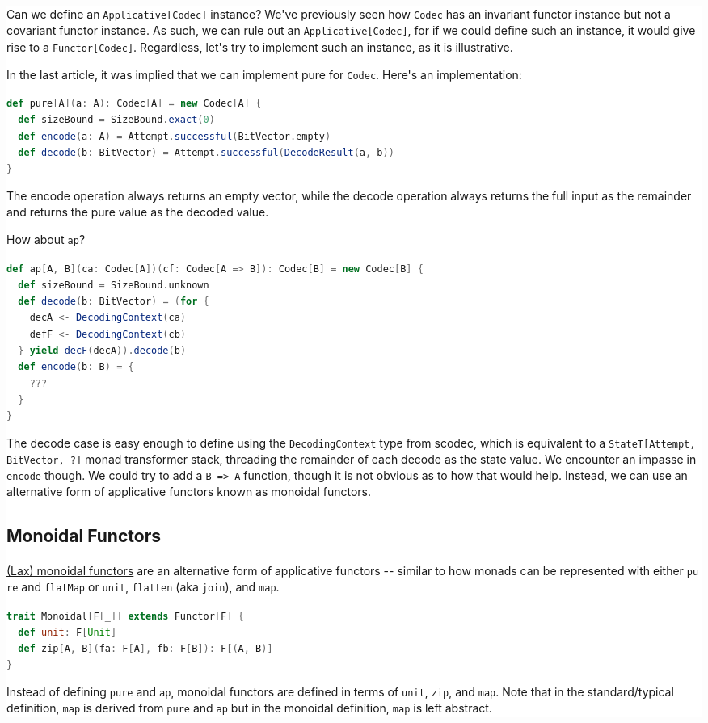 Can we define an `Applicative[Codec]` instance?  We've previously seen how `Codec` has an invariant functor instance but not a covariant functor instance. As such, we can rule out an `Applicative[Codec]`, for if we could define such an instance, it would give rise to a `Functor[Codec]`. Regardless, let's try to implement such an instance, as it is illustrative.

In the last article, it was implied that we can implement pure for `Codec`. Here's an implementation:

```scala
def pure[A](a: A): Codec[A] = new Codec[A] {
  def sizeBound = SizeBound.exact(0)
  def encode(a: A) = Attempt.successful(BitVector.empty)
  def decode(b: BitVector) = Attempt.successful(DecodeResult(a, b))
}
```

The encode operation always returns an empty vector, while the decode operation always returns the full input as the remainder and returns the pure value as the decoded value.

How about `ap`?

```scala
def ap[A, B](ca: Codec[A])(cf: Codec[A => B]): Codec[B] = new Codec[B] {
  def sizeBound = SizeBound.unknown
  def decode(b: BitVector) = (for {
    decA <- DecodingContext(ca)
    defF <- DecodingContext(cb)
  } yield decF(decA)).decode(b)
  def encode(b: B) = {
    ???
  }
}
```

The decode case is easy enough to define using the `DecodingContext` type from scodec, which is equivalent to a `StateT[Attempt, BitVector, ?]` monad transformer stack, threading the remainder of each decode as the state value. We encounter an impasse in `encode` though. We could try to add a `B => A` function, though it is not obvious as to how that would help. Instead, we can use an alternative form of applicative functors known as monoidal functors.

## Monoidal Functors

[(Lax) monoidal functors](https://wiki.haskell.org/Typeclassopedia#Alternative_formulation) are an alternative form of applicative functors -- similar to how monads can be represented with either `pure` and `flatMap` or `unit`, `flatten` (aka `join`), and `map`.

```scala
trait Monoidal[F[_]] extends Functor[F] {
  def unit: F[Unit]
  def zip[A, B](fa: F[A], fb: F[B]): F[(A, B)]
}
```

Instead of defining `pure` and `ap`, monoidal functors are defined in terms of `unit`, `zip`, and `map`. Note that in the standard/typical definition, `map` is derived from `pure` and `ap` but in the monoidal definition, `map` is left abstract.
